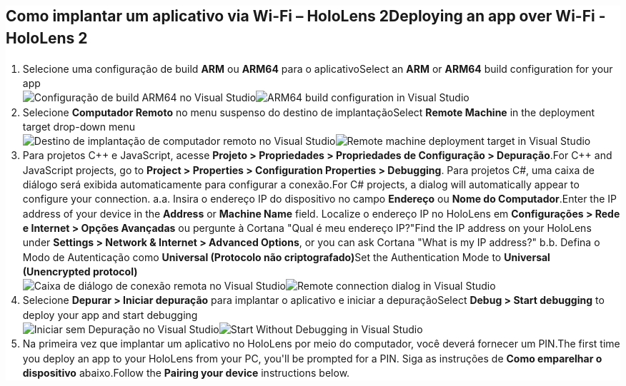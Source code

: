 ## <a name="deploying-an-app-over-wi-fi---hololens-2"></a><span data-ttu-id="5f329-150">Como implantar um aplicativo via Wi-Fi – HoloLens 2</span><span class="sxs-lookup"><span data-stu-id="5f329-150">Deploying an app over Wi-Fi - HoloLens 2</span></span>
1. <span data-ttu-id="5f329-151">Selecione uma configuração de build **ARM** ou **ARM64** para o aplicativo</span><span class="sxs-lookup"><span data-stu-id="5f329-151">Select an **ARM** or **ARM64** build configuration for your app</span></span></br>
<span data-ttu-id="5f329-152">![Configuração de build ARM64 no Visual Studio](images/arm64setting.png)</span><span class="sxs-lookup"><span data-stu-id="5f329-152">![ARM64 build configuration in Visual Studio](images/arm64setting.png)</span></span></br>
2. <span data-ttu-id="5f329-153">Selecione **Computador Remoto** no menu suspenso do destino de implantação</span><span class="sxs-lookup"><span data-stu-id="5f329-153">Select **Remote Machine** in the deployment target drop-down menu</span></span></br>
<span data-ttu-id="5f329-154">![Destino de implantação de computador remoto no Visual Studio](images/remotemachinesetting_arm64.png)</span><span class="sxs-lookup"><span data-stu-id="5f329-154">![Remote machine deployment target in Visual Studio](images/remotemachinesetting_arm64.png)</span></span></br>
3. <span data-ttu-id="5f329-155">Para projetos C++ e JavaScript, acesse **Projeto > Propriedades > Propriedades de Configuração > Depuração**.</span><span class="sxs-lookup"><span data-stu-id="5f329-155">For C++ and JavaScript projects, go to **Project > Properties > Configuration Properties > Debugging**.</span></span> <span data-ttu-id="5f329-156">Para projetos C#, uma caixa de diálogo será exibida automaticamente para configurar a conexão.</span><span class="sxs-lookup"><span data-stu-id="5f329-156">For C# projects, a dialog will automatically appear to configure your connection.</span></span>
  <span data-ttu-id="5f329-157">a.</span><span class="sxs-lookup"><span data-stu-id="5f329-157">a.</span></span> <span data-ttu-id="5f329-158">Insira o endereço IP do dispositivo no campo **Endereço** ou **Nome do Computador**.</span><span class="sxs-lookup"><span data-stu-id="5f329-158">Enter the IP address of your device in the **Address** or **Machine Name** field.</span></span> <span data-ttu-id="5f329-159">Localize o endereço IP no HoloLens em **Configurações > Rede e Internet > Opções Avançadas** ou pergunte à Cortana "Qual é meu endereço IP?"</span><span class="sxs-lookup"><span data-stu-id="5f329-159">Find the IP address on your HoloLens under **Settings > Network & Internet > Advanced Options**, or you can ask Cortana "What is my IP address?"</span></span>
  <span data-ttu-id="5f329-160">b.</span><span class="sxs-lookup"><span data-stu-id="5f329-160">b.</span></span> <span data-ttu-id="5f329-161">Defina o Modo de Autenticação como **Universal (Protocolo não criptografado)**</span><span class="sxs-lookup"><span data-stu-id="5f329-161">Set the Authentication Mode to **Universal (Unencrypted protocol)**</span></span></br>
  <span data-ttu-id="5f329-162">![Caixa de diálogo de conexão remota no Visual Studio](images/remotedeploy.png)</span><span class="sxs-lookup"><span data-stu-id="5f329-162">![Remote connection dialog in Visual Studio](images/remotedeploy.png)</span></span></br>
4. <span data-ttu-id="5f329-163">Selecione **Depurar > Iniciar depuração** para implantar o aplicativo e iniciar a depuração</span><span class="sxs-lookup"><span data-stu-id="5f329-163">Select **Debug > Start debugging** to deploy your app and start debugging</span></span></br>
<span data-ttu-id="5f329-164">![Iniciar sem Depuração no Visual Studio](images/deploywithdebugging.png)</span><span class="sxs-lookup"><span data-stu-id="5f329-164">![Start Without Debugging in Visual Studio](images/deploywithdebugging.png)</span></span></br>
5. <span data-ttu-id="5f329-165">Na primeira vez que implantar um aplicativo no HoloLens por meio do computador, você deverá fornecer um PIN.</span><span class="sxs-lookup"><span data-stu-id="5f329-165">The first time you deploy an app to your HoloLens from your PC, you'll be prompted for a PIN.</span></span> <span data-ttu-id="5f329-166">Siga as instruções de **Como emparelhar o dispositivo** abaixo.</span><span class="sxs-lookup"><span data-stu-id="5f329-166">Follow the **Pairing your device** instructions below.</span></span>
